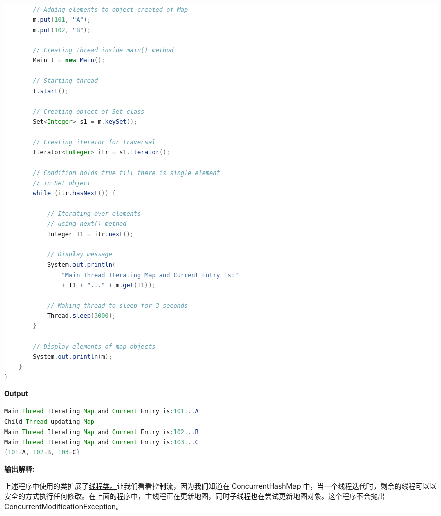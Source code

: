 ```java
        // Adding elements to object created of Map
        m.put(101, "A");
        m.put(102, "B");

        // Creating thread inside main() method
        Main t = new Main();

        // Starting thread
        t.start();

        // Creating object of Set class
        Set<Integer> s1 = m.keySet();

        // Creating iterator for traversal
        Iterator<Integer> itr = s1.iterator();

        // Condition holds true till there is single element
        // in Set object
        while (itr.hasNext()) {

            // Iterating over elements
            // using next() method
            Integer I1 = itr.next();

            // Display message
            System.out.println(
                "Main Thread Iterating Map and Current Entry is:"
                + I1 + "..." + m.get(I1));

            // Making thread to sleep for 3 seconds
            Thread.sleep(3000);
        }

        // Display elements of map objects
        System.out.println(m);
    }
}
```

**Output**

```java
Main Thread Iterating Map and Current Entry is:101...A
Child Thread updating Map
Main Thread Iterating Map and Current Entry is:102...B
Main Thread Iterating Map and Current Entry is:103...C
{101=A, 102=B, 103=C}
```

**输出解释:**

上述程序中使用的类扩展了[线程类。](https://www.geeksforgeeks.org/java-lang-thread-class-java/)让我们看看控制流，因为我们知道在 ConcurrentHashMap 中，当一个线程迭代时，剩余的线程可以以安全的方式执行任何修改。在上面的程序中，主线程正在更新地图，同时子线程也在尝试更新地图对象。这个程序不会抛出 ConcurrentModificationException。
